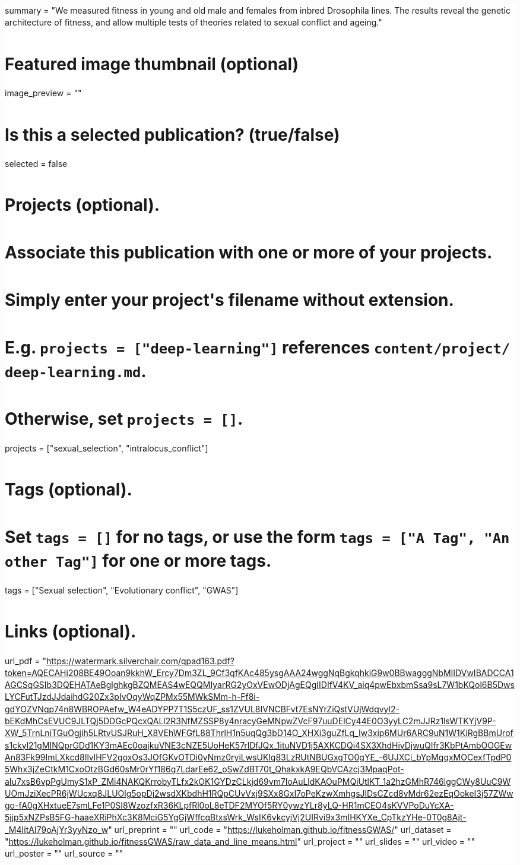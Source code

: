 summary = "We measured fitness in young and old male and females from inbred Drosophila lines. The results reveal the genetic architecture of fitness, and allow multiple tests of theories related to sexual conflict and ageing."

# Featured image thumbnail (optional)
image_preview = ""

# Is this a selected publication? (true/false)
selected = false

# Projects (optional).
#   Associate this publication with one or more of your projects.
#   Simply enter your project's filename without extension.
#   E.g. `projects = ["deep-learning"]` references `content/project/deep-learning.md`.
#   Otherwise, set `projects = []`.
projects = ["sexual_selection", "intralocus_conflict"]

# Tags (optional).
#   Set `tags = []` for no tags, or use the form `tags = ["A Tag", "Another Tag"]` for one or more tags.
tags = ["Sexual selection", "Evolutionary conflict", "GWAS"]

# Links (optional).
url_pdf = "https://watermark.silverchair.com/qpad163.pdf?token=AQECAHi208BE49Ooan9kkhW_Ercy7Dm3ZL_9Cf3qfKAc485ysgAAA24wggNqBgkqhkiG9w0BBwagggNbMIIDVwIBADCCA1AGCSqGSIb3DQEHATAeBglghkgBZQMEAS4wEQQMIyarRG2yOxVEwODjAgEQgIIDIfV4KV_aiq4pwEbxbmSsa9sL7W1bKQol6B5DwsLYCFutTJzdJJdaihdG20Zx3pIvOqyWqZPMx55MWkSMm-h-Ff8i-gdYOZVNqp74n8WBROPAefw_W4eADYPP7T1S5czUF_ss1ZVUL8IVNCBFvt7EsNYrZiQstVUjWdqvyl2-bEKdMhCsEVUC9JLTQj5DDGcPQcxQALl2R3NfMZSSP8y4nracyGeMNpwZVcF97uuDElCy44E0O3yyLC2mJJRz1lsWTKYjV9P-XW_5TrnLniTGuOgjih5LRtvUSJRuH_X8VEhWFGfL88ThrlH1n5uqQg3bD14O_XHXi3guZfLq_Iw3xip6MUr6ARC9uN1W1KiRgBBmUrofs1ckyl21gMINQprGDd1KY3mAEc0oajkuVNE3cNZE5UoHeK57rlDfJQx_1ituNVD1j5AXKCDQi4SX3XhdHiyDjwuQIfr3KbPtAmbOOGEwAn83Fk99ImLXkcd8IlvlHFV2goxOs3JOfGKvOTDi0yNmz0ryiLwsUKlq83LzRUtNBUGxgTO0gYE_-6UJXCi_bYpMqqxMOCexfTpdP05Whx3jZeCtkM1CxoOtzBGd60sMr0rYf186q7LdarEe62_oSwZdBT70t_QhakxkA9EQbVCAzcj3MpaqPot-aIu7xsB6vpPgUmyS1xP_ZMi4NAKQKrrobyTLfx2kOK1GYDzCLkjd69vm7IoAuLldKAOuPMQiUtlKT_1a2hzGMhR746lggCWy8UuC9WUOmJziXecPR6jWUcxq8JLUOlg5opDj2wsdXKbdhH1RQpCUvVxj9SXx8GxI7oPeKzwXmhgsJlDsCZcd8vMdr62ezEqOokeI3j57ZWwgo-fA0gXHxtueE7smLFe1P0SI8WzozfxR36KLpfRl0oL8eTDF2MYOf5RY0ywzYLr8yLQ-HR1mCEO4sKVVPoDuYcXA-5jjp5xNZPsB5FG-haaeXRiPhXc3K8MciG5YgGjWffcqBtxsWrk_WsIK6vkcyjVj2UIRvi9x3mIHKYXe_CpTkzYHe-0T0g8Ajt-_M4IitAI79oAjYr3yyNzo_w"
url_preprint = ""
url_code = "https://lukeholman.github.io/fitnessGWAS/"
url_dataset = "https://lukeholman.github.io/fitnessGWAS/raw_data_and_line_means.html"
url_project = ""
url_slides = ""
url_video = ""
url_poster = ""
url_source = ""

